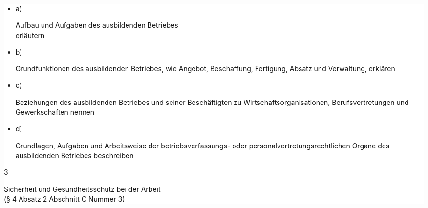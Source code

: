 </td>

<td style="border-right: 0.5pt solid ; border-bottom: 0.5pt solid ; " align="left" valign="top" charoff="50">

  - a)
    
    <div style="">
    
    Aufbau und Aufgaben des ausbildenden Betriebes  
    erläutern
    
    </div>

  - b)
    
    <div style="">
    
    Grundfunktionen des ausbildenden Betriebes, wie Angebot,
    Beschaffung, Fertigung, Absatz und Verwaltung, erklären
    
    </div>

  - c)
    
    <div style="">
    
    Beziehungen des ausbildenden Betriebes und seiner Beschäftigten zu
    Wirtschaftsorganisationen, Berufsvertretungen und Gewerkschaften
    nennen
    
    </div>

  - d)
    
    <div style="">
    
    Grundlagen, Aufgaben und Arbeitsweise der betriebsverfassungs- oder
    personalvertretungsrechtlichen Organe des ausbildenden Betriebes
    beschreiben
    
    </div>

</td>

</tr>

<tr>

<td style="border-right: 0.5pt solid ; border-bottom: 0.5pt solid ; " align="center" valign="top" charoff="50">

3

</td>

<td style="border-right: 0.5pt solid ; border-bottom: 0.5pt solid ; " align="left" valign="top" charoff="50">

Sicherheit und Gesundheitsschutz bei der Arbeit  
(§ 4 Absatz 2 Abschnitt C Nummer 3)

</td>
